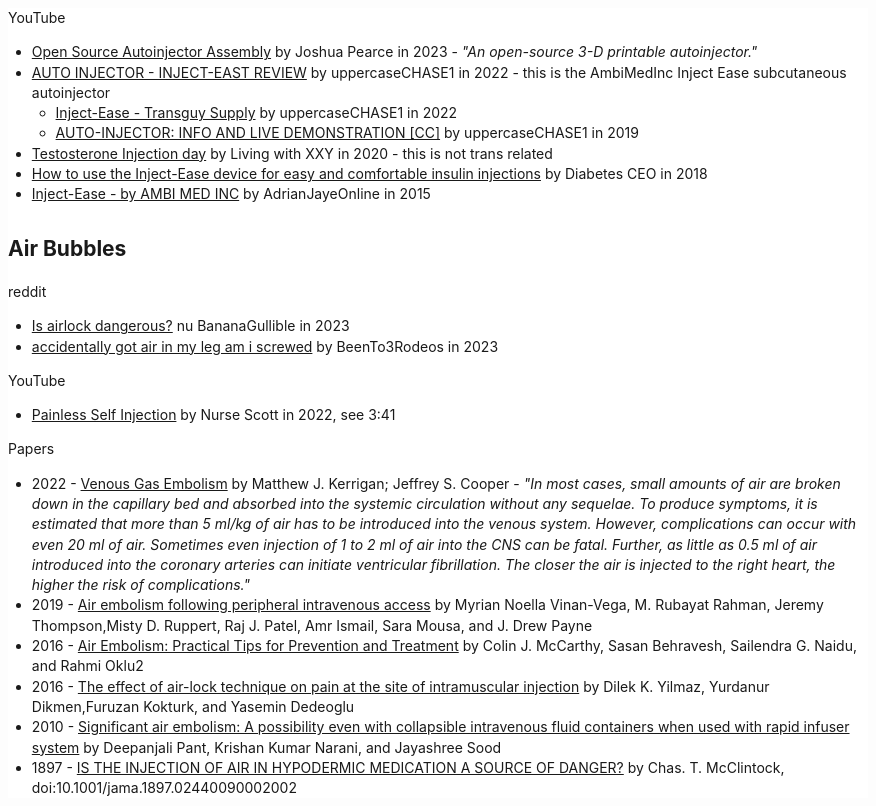 YouTube

* [Open Source Autoinjector Assembly](https://www.youtube.com/watch?v=LVdJnqUqBk8) by Joshua Pearce in 2023 - *"An open-source 3-D printable autoinjector."*
* [AUTO INJECTOR - INJECT-EAST REVIEW](https://www.youtube.com/watch?v=Q6QjsFdWX48) by uppercaseCHASE1 in 2022 - this is the AmbiMedInc Inject Ease subcutaneous autoinjector
     * [Inject-Ease - Transguy Supply](https://www.youtube.com/watch?v=mxLbecm5gEM) by uppercaseCHASE1 in 2022
     * [AUTO-INJECTOR: INFO AND LIVE DEMONSTRATION \[CC\]](https://www.youtube.com/watch?v=s9OO6aK7fq8) by uppercaseCHASE1 in 2019
* [Testosterone Injection day](https://www.youtube.com/watch?v=WzqwVTOcR-A) by Living with XXY in 2020 - this is not trans related
* [How to use the Inject-Ease device for easy and comfortable insulin injections](https://www.youtube.com/watch?v=afTOv3Zl7KA) by  Diabetes CEO in 2018
* [Inject-Ease - by AMBI MED INC](https://www.youtube.com/watch?v=XOJdZi67uHo) by AdrianJayeOnline in 2015

## Air Bubbles

reddit

* [Is airlock dangerous?](https://www.reddit.com/r/TransDIY/comments/10jkr1f/is_airlock_dangerous/) nu  BananaGullible in 2023
* [accidentally got air in my leg am i screwed](https://www.reddit.com/r/TransDIY/comments/xn3aml/accidentally_got_air_in_my_leg_am_i_screwed/) by BeenTo3Rodeos in 2023

YouTube

* [Painless Self Injection](https://www.youtube.com/watch?v=Pz49hyOla6s) by Nurse Scott in 2022, see 3:41

Papers

* 2022 - [Venous Gas Embolism](https://www.ncbi.nlm.nih.gov/books/NBK482249/) by Matthew J. Kerrigan; Jeffrey S. Cooper - *"In most cases, small amounts of air are broken down in the capillary bed and absorbed into the systemic circulation without any sequelae. To produce symptoms, it is estimated that more than 5 ml/kg of air has to be introduced into the venous system. However, complications can occur with even 20 ml of air. Sometimes even injection of 1 to 2 ml of air into the CNS can be fatal. Further, as little as 0.5 ml of air introduced into the coronary arteries can initiate ventricular fibrillation. The closer the air is injected to the right heart, the higher the risk of complications."*
* 2019 - [Air embolism following peripheral intravenous access](https://www.ncbi.nlm.nih.gov/pmc/articles/PMC6650230/) by Myrian Noella Vinan-Vega, M. Rubayat Rahman, Jeremy Thompson,Misty D. Ruppert, Raj J. Patel, Amr Ismail, Sara Mousa, and J. Drew Payne
* 2016 - [Air Embolism: Practical Tips for Prevention and Treatment](https://www.ncbi.nlm.nih.gov/pmc/articles/PMC5126790/) by Colin J. McCarthy, Sasan Behravesh, Sailendra G. Naidu, and Rahmi Oklu2
* 2016 - [The effect of air-lock technique on pain at the site of intramuscular injection](https://www.ncbi.nlm.nih.gov/pmc/articles/PMC4800896/) by Dilek K. Yilmaz, Yurdanur Dikmen,Furuzan Kokturk, and Yasemin Dedeoglu
* 2010 - [Significant air embolism: A possibility even with collapsible intravenous fluid containers when used with rapid infuser system](https://www.ncbi.nlm.nih.gov/pmc/articles/PMC2876914/) by Deepanjali Pant, Krishan Kumar Narani, and Jayashree Sood
* 1897 - [IS THE INJECTION OF AIR IN HYPODERMIC MEDICATION A SOURCE OF DANGER?](https://jamanetwork.com/journals/jama/article-abstract/459420) by Chas. T. McClintock, doi:10.1001/jama.1897.02440090002002
